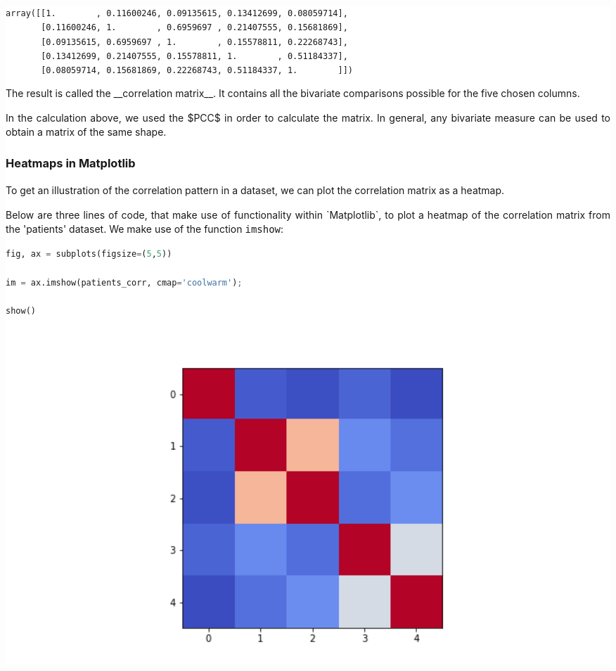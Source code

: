 ``` output
array([[1.        , 0.11600246, 0.09135615, 0.13412699, 0.08059714],
       [0.11600246, 1.        , 0.6959697 , 0.21407555, 0.15681869],
       [0.09135615, 0.6959697 , 1.        , 0.15578811, 0.22268743],
       [0.13412699, 0.21407555, 0.15578811, 1.        , 0.51184337],
       [0.08059714, 0.15681869, 0.22268743, 0.51184337, 1.        ]])
```

<p style='text-align: justify;'>
The result is called the __correlation matrix__. It contains all the bivariate comparisons possible for the five chosen columns.
</p>
<p style='text-align: justify;'>
In the calculation above, we used the $PCC$ in order to calculate the matrix. In general, any bivariate measure can be used to obtain a matrix of the same shape.
</p>

### **Heatmaps in Matplotlib**
<p style='text-align: justify;'>
To get an illustration of the correlation pattern in a dataset, we can plot the correlation matrix as a heatmap.
</p>
<p style='text-align: justify;'>
Below are three lines of code, that make use of functionality within `Matplotlib`, to plot a heatmap of the correlation matrix from the 'patients' dataset. We make use of the function <kbd>imshow</kbd>:
</p>


``` python
fig, ax = subplots(figsize=(5,5))

im = ax.imshow(patients_corr, cmap='coolwarm');

show()
```

<img src="fig/02-data_frames_2-rendered-unnamed-chunk-21-11.png" width="480" style="display: block; margin: auto;" />


[r-markdown]: https://rmarkdown.rstudio.com/